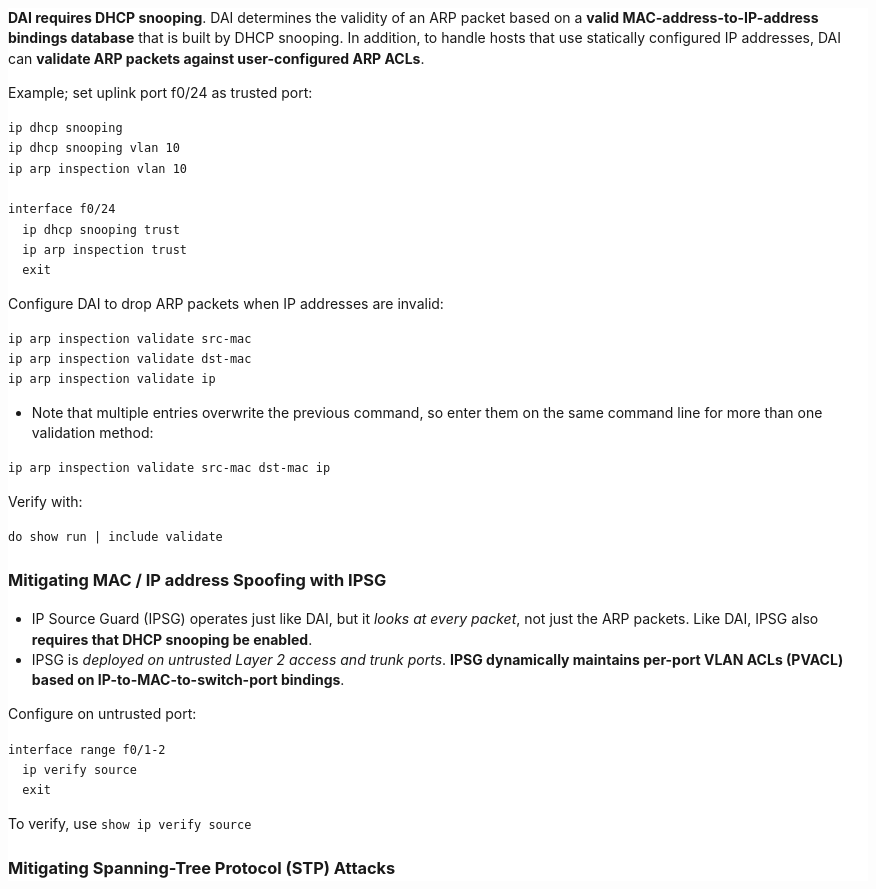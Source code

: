 **DAI requires DHCP snooping**. DAI determines the validity of an ARP packet based on a **valid MAC-address-to-IP-address bindings database** that is built by DHCP snooping. In addition, to handle hosts that use statically configured IP addresses, DAI can **validate ARP packets against user-configured ARP ACLs**.

Example; set uplink port f0/24 as trusted port:

```
ip dhcp snooping
ip dhcp snooping vlan 10
ip arp inspection vlan 10

interface f0/24
  ip dhcp snooping trust
  ip arp inspection trust
  exit
```

Configure DAI to drop ARP packets when IP addresses are invalid:

```
ip arp inspection validate src-mac
ip arp inspection validate dst-mac
ip arp inspection validate ip
```

- Note that multiple entries overwrite the previous command, so enter them on the same command line for more than one validation method:

```
ip arp inspection validate src-mac dst-mac ip
```

Verify with:

```
do show run | include validate
```

### Mitigating MAC / IP address Spoofing with IPSG

- IP Source Guard (IPSG) operates just like DAI, but it *looks at every packet*, not just the ARP packets. Like DAI, IPSG also **requires that DHCP snooping be enabled**.
- IPSG is *deployed on untrusted Layer 2 access and trunk ports*. **IPSG dynamically maintains per-port VLAN ACLs (PVACL) based on IP-to-MAC-to-switch-port bindings**.

Configure on untrusted port:

```
interface range f0/1-2
  ip verify source
  exit
```

To verify, use `show ip verify source`

### Mitigating Spanning-Tree Protocol (STP) Attacks
